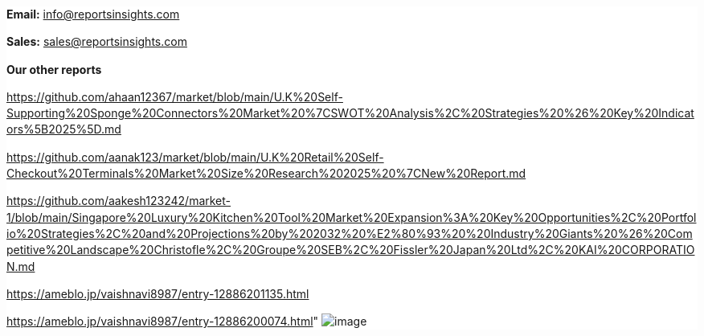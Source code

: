 <p class=><b>Email:</b> <a href=mailto:info@reportsinsights.com>info@reportsinsights.com</a></p>
<p class=><b>Sales:</b> <a href=mailto:sales@reportsinsights.com>sales@reportsinsights.com</a></p>

<strong>Our other reports</strong>

<a href=https://github.com/ahaan12367/market/blob/main/U.K%20Self-Supporting%20Sponge%20Connectors%20Market%20%7CSWOT%20Analysis%2C%20Strategies%20%26%20Key%20Indicators%5B2025%5D.md>https://github.com/ahaan12367/market/blob/main/U.K%20Self-Supporting%20Sponge%20Connectors%20Market%20%7CSWOT%20Analysis%2C%20Strategies%20%26%20Key%20Indicators%5B2025%5D.md</a>

<a href=https://github.com/aanak123/market/blob/main/U.K%20Retail%20Self-Checkout%20Terminals%20Market%20Size%20Research%202025%20%7CNew%20Report.md>https://github.com/aanak123/market/blob/main/U.K%20Retail%20Self-Checkout%20Terminals%20Market%20Size%20Research%202025%20%7CNew%20Report.md</a>

<a href=https://github.com/aakesh123242/market-1/blob/main/Singapore%20Luxury%20Kitchen%20Tool%20Market%20Expansion%3A%20Key%20Opportunities%2C%20Portfolio%20Strategies%2C%20and%20Projections%20by%202032%20%E2%80%93%20%20Industry%20Giants%20%26%20Competitive%20Landscape%20Christofle%2C%20Groupe%20SEB%2C%20Fissler%20Japan%20Ltd%2C%20KAI%20CORPORATION.md>https://github.com/aakesh123242/market-1/blob/main/Singapore%20Luxury%20Kitchen%20Tool%20Market%20Expansion%3A%20Key%20Opportunities%2C%20Portfolio%20Strategies%2C%20and%20Projections%20by%202032%20%E2%80%93%20%20Industry%20Giants%20%26%20Competitive%20Landscape%20Christofle%2C%20Groupe%20SEB%2C%20Fissler%20Japan%20Ltd%2C%20KAI%20CORPORATION.md</a>

<a href=https://ameblo.jp/vaishnavi8987/entry-12886201135.html>https://ameblo.jp/vaishnavi8987/entry-12886201135.html</a>

<a href=https://ameblo.jp/vaishnavi8987/entry-12886200074.html>https://ameblo.jp/vaishnavi8987/entry-12886200074.html</a>"
![image](https://github.com/user-attachments/assets/09613840-39eb-46f5-b633-6a11d3199d22)
